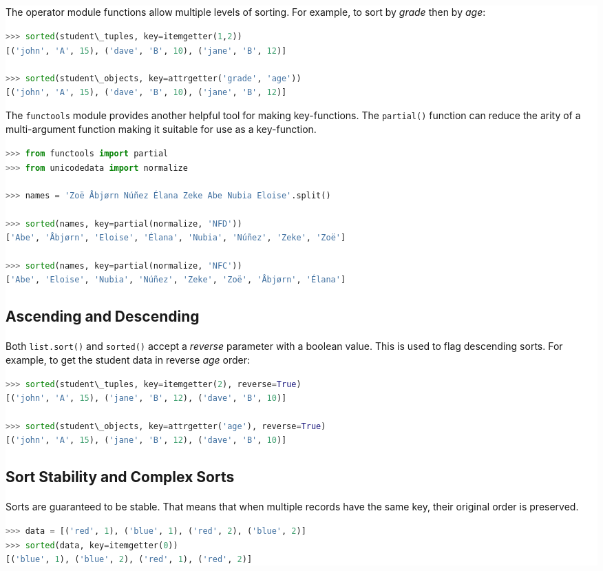 The operator module functions allow multiple levels of sorting. For example, to
sort by *grade* then by *age*:

```python
>>> sorted(student\_tuples, key=itemgetter(1,2))
[('john', 'A', 15), ('dave', 'B', 10), ('jane', 'B', 12)]

>>> sorted(student\_objects, key=attrgetter('grade', 'age'))
[('john', 'A', 15), ('dave', 'B', 10), ('jane', 'B', 12)]
```

The `functools` module provides another helpful tool for making
key-functions. The `partial()` function can reduce the
arity of a multi-argument
function making it suitable for use as a key-function.

```python
>>> from functools import partial
>>> from unicodedata import normalize

>>> names = 'Zoë Åbjørn Núñez Élana Zeke Abe Nubia Eloise'.split()

>>> sorted(names, key=partial(normalize, 'NFD'))
['Abe', 'Åbjørn', 'Eloise', 'Élana', 'Nubia', 'Núñez', 'Zeke', 'Zoë']

>>> sorted(names, key=partial(normalize, 'NFC'))
['Abe', 'Eloise', 'Nubia', 'Núñez', 'Zeke', 'Zoë', 'Åbjørn', 'Élana']
```




## Ascending and Descending

Both `list.sort()` and `sorted()` accept a *reverse* parameter with a
boolean value. This is used to flag descending sorts. For example, to get the
student data in reverse *age* order:

```python
>>> sorted(student\_tuples, key=itemgetter(2), reverse=True)
[('john', 'A', 15), ('jane', 'B', 12), ('dave', 'B', 10)]

>>> sorted(student\_objects, key=attrgetter('age'), reverse=True)
[('john', 'A', 15), ('jane', 'B', 12), ('dave', 'B', 10)]
```

## Sort Stability and Complex Sorts

Sorts are guaranteed to be stable. That means that
when multiple records have the same key, their original order is preserved.

```python
>>> data = [('red', 1), ('blue', 1), ('red', 2), ('blue', 2)]
>>> sorted(data, key=itemgetter(0))
[('blue', 1), ('blue', 2), ('red', 1), ('red', 2)]
```
